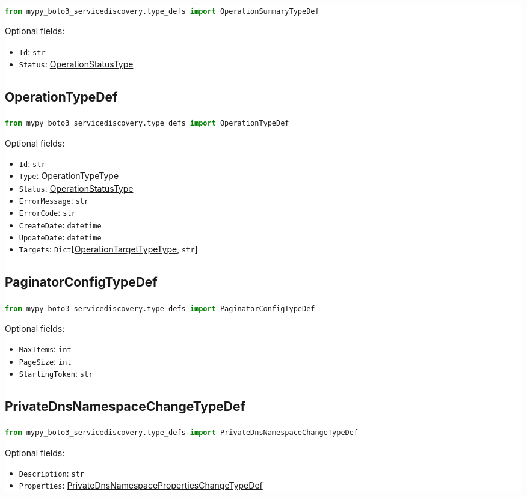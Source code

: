 ```python
from mypy_boto3_servicediscovery.type_defs import OperationSummaryTypeDef
```

Optional fields:

- `Id`: `str`
- `Status`: [OperationStatusType](./literals.md#operationstatustype)

<a id="operationtypedef"></a>

## OperationTypeDef

```python
from mypy_boto3_servicediscovery.type_defs import OperationTypeDef
```

Optional fields:

- `Id`: `str`
- `Type`: [OperationTypeType](./literals.md#operationtypetype)
- `Status`: [OperationStatusType](./literals.md#operationstatustype)
- `ErrorMessage`: `str`
- `ErrorCode`: `str`
- `CreateDate`: `datetime`
- `UpdateDate`: `datetime`
- `Targets`:
  `Dict`\[[OperationTargetTypeType](./literals.md#operationtargettypetype),
  `str`\]

<a id="paginatorconfigtypedef"></a>

## PaginatorConfigTypeDef

```python
from mypy_boto3_servicediscovery.type_defs import PaginatorConfigTypeDef
```

Optional fields:

- `MaxItems`: `int`
- `PageSize`: `int`
- `StartingToken`: `str`

<a id="privatednsnamespacechangetypedef"></a>

## PrivateDnsNamespaceChangeTypeDef

```python
from mypy_boto3_servicediscovery.type_defs import PrivateDnsNamespaceChangeTypeDef
```

Optional fields:

- `Description`: `str`
- `Properties`:
  [PrivateDnsNamespacePropertiesChangeTypeDef](./type_defs.md#privatednsnamespacepropertieschangetypedef)
